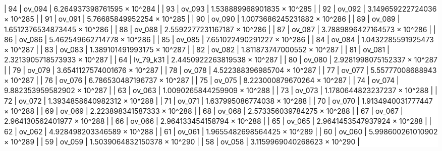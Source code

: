 | 94 | ov_094 | 6.264937398761595 × 10^284 |
| 93 | ov_093 | 1.538889968901835 × 10^285 |
| 92 | ov_092 | 3.149659222724036 × 10^285 |
| 91 | ov_091 | 5.76685849952254 × 10^285 |
| 90 | ov_090 | 1.0073686245231882 × 10^286 |
| 89 | ov_089 | 1.6512376534873445 × 10^286 |
| 88 | ov_088 | 2.5592277231167187 × 10^286 |
| 87 | ov_087 | 3.7889896427164573 × 10^286 |
| 86 | ov_086 | 5.462549662714778 × 10^286 |
| 85 | ov_085 | 7.651022490291227 × 10^286 |
| 84 | ov_084 | 1.0432285591925473 × 10^287 |
| 83 | ov_083 | 1.389101491993175 × 10^287 |
| 82 | ov_082 | 1.811873747000552 × 10^287 |
| 81 | ov_081 | 2.3213905718573933 × 10^287 |
| 64 | lv_79_k31 | 2.4450922263819538 × 10^287 |
| 80 | ov_080 | 2.9281998075152337 × 10^287 |
| 79 | ov_079 | 3.6541127574001676 × 10^287 |
| 78 | ov_078 | 4.522388396985704 × 10^287 |
| 77 | ov_077 | 5.55777008688943 × 10^287 |
| 76 | ov_076 | 6.786530487196737 × 10^287 |
| 75 | ov_075 | 8.223000879670264 × 10^287 |
| 74 | ov_074 | 9.882353959582902 × 10^287 |
| 63 | ov_063 | 1.0090265844259909 × 10^288 |
| 73 | ov_073 | 1.1780644823237237 × 10^288 |
| 72 | ov_072 | 1.3934858640982312 × 10^288 |
| 71 | ov_071 | 1.637995086774038 × 10^288 |
| 70 | ov_070 | 1.9134940031777447 × 10^288 |
| 69 | ov_069 | 2.223898341587333 × 10^288 |
| 68 | ov_068 | 2.573356039784275 × 10^288 |
| 67 | ov_067 | 2.964130562401977 × 10^288 |
| 66 | ov_066 | 2.964133454158794 × 10^288 |
| 65 | ov_065 | 2.9641453547937924 × 10^288 |
| 62 | ov_062 | 4.928498203346589 × 10^288 |
| 61 | ov_061 | 1.9655482698564425 × 10^289 |
| 60 | ov_060 | 5.998600261010902 × 10^289 |
| 59 | ov_059 | 1.5039064832150378 × 10^290 |
| 58 | ov_058 | 3.1159969040268623 × 10^290 |